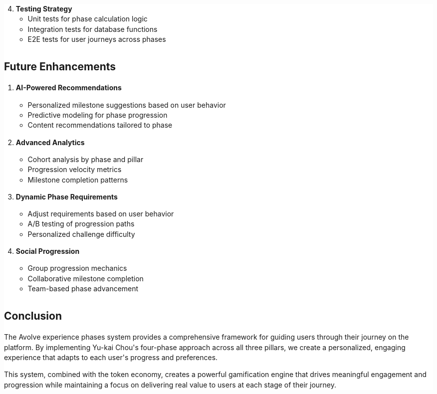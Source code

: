4. **Testing Strategy**
   - Unit tests for phase calculation logic
   - Integration tests for database functions
   - E2E tests for user journeys across phases

## Future Enhancements

1. **AI-Powered Recommendations**
   - Personalized milestone suggestions based on user behavior
   - Predictive modeling for phase progression
   - Content recommendations tailored to phase

2. **Advanced Analytics**
   - Cohort analysis by phase and pillar
   - Progression velocity metrics
   - Milestone completion patterns

3. **Dynamic Phase Requirements**
   - Adjust requirements based on user behavior
   - A/B testing of progression paths
   - Personalized challenge difficulty

4. **Social Progression**
   - Group progression mechanics
   - Collaborative milestone completion
   - Team-based phase advancement

## Conclusion

The Avolve experience phases system provides a comprehensive framework for guiding users through their journey on the platform. By implementing Yu-kai Chou's four-phase approach across all three pillars, we create a personalized, engaging experience that adapts to each user's progress and preferences.

This system, combined with the token economy, creates a powerful gamification engine that drives meaningful engagement and progression while maintaining a focus on delivering real value to users at each stage of their journey.
